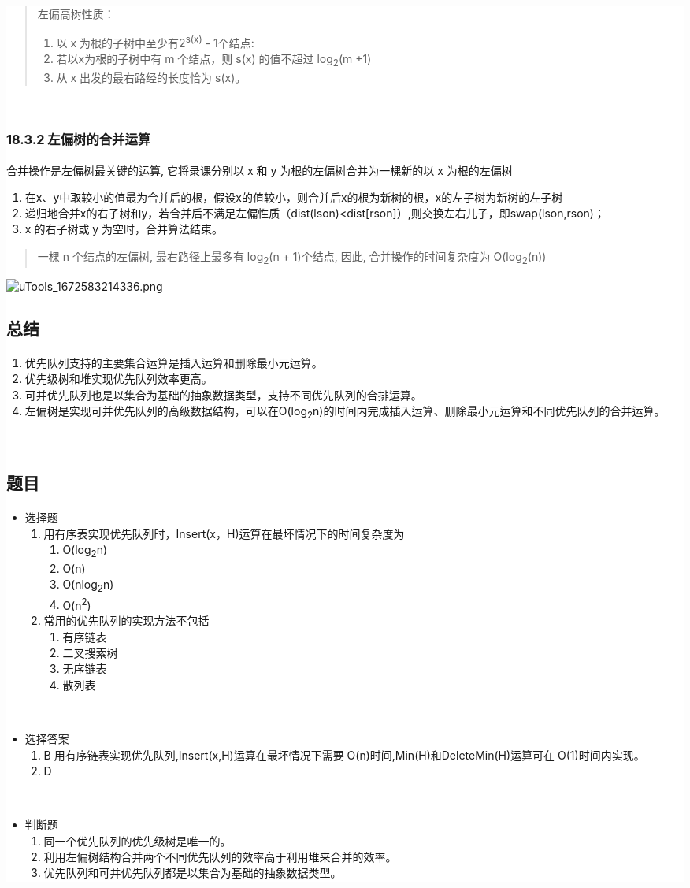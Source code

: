 > 左偏高树性质：
> 
> 1. 以 x 为根的子树中至少有2<sup>s(x)</sup> - 1个结点:
> 2. 若以x为根的子树中有 m 个结点，则 s(x) 的值不超过 log<sub>2</sub>(m +1)
> 3. 从 x 出发的最右路经的长度恰为 s(x)。

<br/>

### 18.3.2 左偏树的合并运算

合并操作是左偏树最关键的运算, 它将录课分别以 x 和 y 为根的左偏树合并为一棵新的以 x 为根的左偏树

1. 在x、y中取较小的值最为合并后的根，假设x的值较小，则合并后x的根为新树的根，x的左子树为新树的左子树
2. 递归地合并x的右子树和y，若合并后不满足左偏性质（dist(lson)<dist[rson]）,则交换左右儿子，即swap(lson,rson)；
3. x 的右子树或 y 为空时，合并算法结束。

> 一棵 n 个结点的左偏树, 最右路径上最多有 log<sub>2</sub>(n + 1)个结点, 因此, 合并操作的时间复杂度为 O(log<sub>2</sub>(n))

![uTools_1672583214336.png](https://img.waite.wang/images/2023/01/01/uTools_1672583214336.png)

## 总结

1. 优先队列支持的主要集合运算是插入运算和删除最小元运算。
2. 优先级树和堆实现优先队列效率更高。
3. 可并优先队列也是以集合为基础的抽象数据类型，支持不同优先队列的合排运算。
4. 左偏树是实现可并优先队列的高级数据结构，可以在O(log<sub>2</sub>n)的时间内完成插入运算、删除最小元运算和不同优先队列的合并运算。

<br/>

## 题目

- 选择题
  1. 用有序表实现优先队列时，Insert(x，H)运算在最坏情况下的时间复杂度为
     1. O(log<sub>2</sub>n)
     2. O(n)
     3. O(nlog<sub>2</sub>n)
     4. O(n<sup>2</sup>)
  2. 常用的优先队列的实现方法不包括
     1. 有序链表
     2. 二叉搜索树
     3. 无序链表
     4. 散列表

<br/>

- 选择答案
  1. B 用有序链表实现优先队列,Insert(x,H)运算在最坏情况下需要 O(n)时间,Min(H)和DeleteMin(H)运算可在 O(1)时间内实现。
  2. D

<br/>

- 判断题
  1. 同一个优先队列的优先级树是唯一的。
  2. 利用左偏树结构合并两个不同优先队列的效率高于利用堆来合并的效率。
  3. 优先队列和可并优先队列都是以集合为基础的抽象数据类型。
